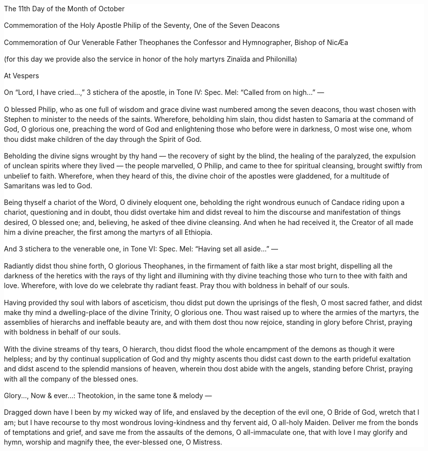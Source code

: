 The 11th Day of the Month of October

Commemoration of the Holy Apostle Philip of the Seventy, One of the Seven Deacons

Commemoration of Our Venerable Father Theophanes the Confessor and Hymnographer, Bishop of NicÆa

\(for this day we provide also the service in honor of the holy martyrs Zinaïda and Philonilla\)

At Vespers

On “Lord, I have cried...,” 3 stichera of the apostle, in Tone IV: Spec. Mel: “Called from on high...” —

O blessed Philip, who as one full of wisdom and grace divine wast numbered among the seven deacons, thou wast chosen with Stephen to minister to the needs of the saints. Wherefore, beholding him slain, thou didst hasten to Samaria at the command of God, O glorious one, preaching the word of God and enlightening those who before were in darkness, O most wise one, whom thou didst make children of the day through the Spirit of God.

Beholding the divine signs wrought by thy hand — the recovery of sight by the blind, the healing of the paralyzed, the expulsion of unclean spirits where they lived — the people marvelled, O Philip, and came to thee for spiritual cleansing, brought swiftly from unbelief to faith. Wherefore, when they heard of this, the divine choir of the apostles were gladdened, for a multitude of Samaritans was led to God.

Being thyself a chariot of the Word, O divinely eloquent one, beholding the right wondrous eunuch of Candace riding upon a chariot, questioning and in doubt, thou didst overtake him and didst reveal to him the discourse and manifestation of things desired, O blessed one; and, believing, he asked of thee divine cleansing. And when he had received it, the Creator of all made him a divine preacher, the first among the martyrs of all Ethiopia.

And 3 stichera to the venerable one, in Tone VI: Spec. Mel: “Having set all aside...” —

Radiantly didst thou shine forth, O glorious Theophanes, in the firmament of faith like a star most bright, dispelling all the darkness of the heretics with the rays of thy light and illumining with thy divine teaching those who turn to thee with faith and love. Wherefore, with love do we celebrate thy radiant feast. Pray thou with boldness in behalf of our souls.

Having provided thy soul with labors of asceticism, thou didst put down the uprisings of the flesh, O most sacred father, and didst make thy mind a dwelling-place of the divine Trinity, O glorious one. Thou wast raised up to where the armies of the martyrs, the assemblies of hierarchs and ineffable beauty are, and with them dost thou now rejoice, standing in glory before Christ, praying with boldness in behalf of our souls.

With the divine streams of thy tears, O hierarch, thou didst flood the whole encampment of the demons as though it were helpless; and by thy continual supplication of God and thy mighty ascents thou didst cast down to the earth prideful exaltation and didst ascend to the splendid mansions of heaven, wherein thou dost abide with the angels, standing before Christ, praying with all the company of the blessed ones.

Glory..., Now & ever...: Theotokion, in the same tone & melody —

Dragged down have I been by my wicked way of life, and enslaved by the deception of the evil one, O Bride of God, wretch that I am; but I have recourse to thy most wondrous loving-kindness and thy fervent aid, O all-holy Maiden. Deliver me from the bonds of temptations and grief, and save me from the assaults of the demons, O all-immaculate one, that with love I may glorify and hymn, worship and magnify thee, the ever-blessed one, O Mistress.
